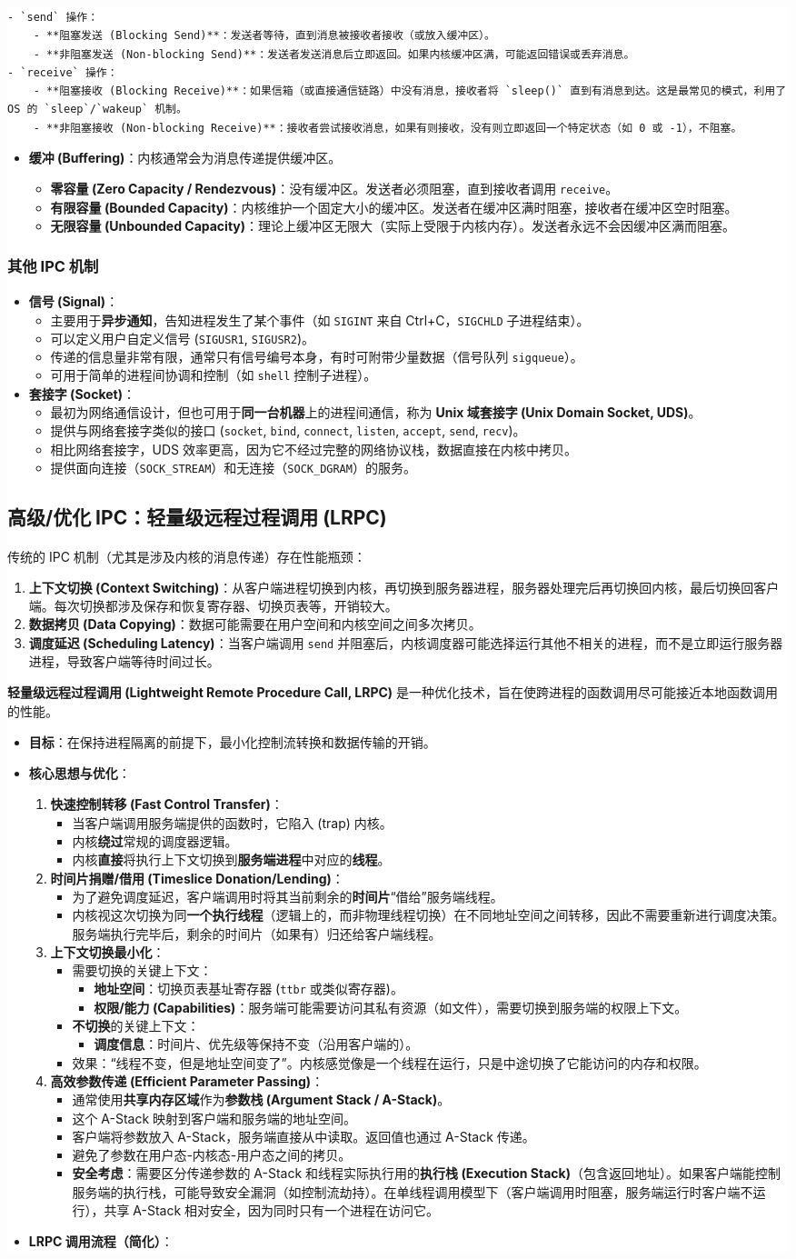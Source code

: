     - `send` 操作：
        - **阻塞发送 (Blocking Send)**：发送者等待，直到消息被接收者接收（或放入缓冲区）。
        - **非阻塞发送 (Non-blocking Send)**：发送者发送消息后立即返回。如果内核缓冲区满，可能返回错误或丢弃消息。
    - `receive` 操作：
        - **阻塞接收 (Blocking Receive)**：如果信箱（或直接通信链路）中没有消息，接收者将 `sleep()` 直到有消息到达。这是最常见的模式，利用了 OS 的 `sleep`/`wakeup` 机制。
        - **非阻塞接收 (Non-blocking Receive)**：接收者尝试接收消息，如果有则接收，没有则立即返回一个特定状态（如 0 或 -1），不阻塞。
- **缓冲 (Buffering)**：内核通常会为消息传递提供缓冲区。
    
    - **零容量 (Zero Capacity / Rendezvous)**：没有缓冲区。发送者必须阻塞，直到接收者调用 `receive`。
    - **有限容量 (Bounded Capacity)**：内核维护一个固定大小的缓冲区。发送者在缓冲区满时阻塞，接收者在缓冲区空时阻塞。
    - **无限容量 (Unbounded Capacity)**：理论上缓冲区无限大（实际上受限于内核内存）。发送者永远不会因缓冲区满而阻塞。

### 其他 IPC 机制

- **信号 (Signal)**：
    - 主要用于**异步通知**，告知进程发生了某个事件（如 `SIGINT` 来自 Ctrl+C，`SIGCHLD` 子进程结束）。
    - 可以定义用户自定义信号 (`SIGUSR1`, `SIGUSR2`)。
    - 传递的信息量非常有限，通常只有信号编号本身，有时可附带少量数据（信号队列 `sigqueue`）。
    - 可用于简单的进程间协调和控制（如 `shell` 控制子进程）。
- **套接字 (Socket)**：
    - 最初为网络通信设计，但也可用于**同一台机器**上的进程间通信，称为 **Unix 域套接字 (Unix Domain Socket, UDS)**。
    - 提供与网络套接字类似的接口 (`socket`, `bind`, `connect`, `listen`, `accept`, `send`, `recv`)。
    - 相比网络套接字，UDS 效率更高，因为它不经过完整的网络协议栈，数据直接在内核中拷贝。
    - 提供面向连接（`SOCK_STREAM`）和无连接（`SOCK_DGRAM`）的服务。

## 高级/优化 IPC：轻量级远程过程调用 (LRPC)

传统的 IPC 机制（尤其是涉及内核的消息传递）存在性能瓶颈：

1. **上下文切换 (Context Switching)**：从客户端进程切换到内核，再切换到服务器进程，服务器处理完后再切换回内核，最后切换回客户端。每次切换都涉及保存和恢复寄存器、切换页表等，开销较大。
2. **数据拷贝 (Data Copying)**：数据可能需要在用户空间和内核空间之间多次拷贝。
3. **调度延迟 (Scheduling Latency)**：当客户端调用 `send` 并阻塞后，内核调度器可能选择运行其他不相关的进程，而不是立即运行服务器进程，导致客户端等待时间过长。

**轻量级远程过程调用 (Lightweight Remote Procedure Call, LRPC)** 是一种优化技术，旨在使跨进程的函数调用尽可能接近本地函数调用的性能。

- **目标**：在保持进程隔离的前提下，最小化控制流转换和数据传输的开销。
    
- **核心思想与优化**：
    
    1. **快速控制转移 (Fast Control Transfer)**：
        - 当客户端调用服务端提供的函数时，它陷入 (trap) 内核。
        - 内核**绕过**常规的调度器逻辑。
        - 内核**直接**将执行上下文切换到**服务端进程**中对应的**线程**。
    2. **时间片捐赠/借用 (Timeslice Donation/Lending)**：
        - 为了避免调度延迟，客户端调用时将其当前剩余的**时间片**“借给”服务端线程。
        - 内核视这次切换为同**一个执行线程**（逻辑上的，而非物理线程切换）在不同地址空间之间转移，因此不需要重新进行调度决策。服务端执行完毕后，剩余的时间片（如果有）归还给客户端线程。
    3. **上下文切换最小化**：
        - 需要切换的关键上下文：
            - **地址空间**：切换页表基址寄存器 (`ttbr` 或类似寄存器)。
            - **权限/能力 (Capabilities)**：服务端可能需要访问其私有资源（如文件），需要切换到服务端的权限上下文。
        - **不切换**的关键上下文：
            - **调度信息**：时间片、优先级等保持不变（沿用客户端的）。
        - 效果：“线程不变，但是地址空间变了”。内核感觉像是一个线程在运行，只是中途切换了它能访问的内存和权限。
    4. **高效参数传递 (Efficient Parameter Passing)**：
        - 通常使用**共享内存区域**作为**参数栈 (Argument Stack / A-Stack)**。
        - 这个 A-Stack 映射到客户端和服务端的地址空间。
        - 客户端将参数放入 A-Stack，服务端直接从中读取。返回值也通过 A-Stack 传递。
        - 避免了参数在用户态-内核态-用户态之间的拷贝。
        - **安全考虑**：需要区分传递参数的 A-Stack 和线程实际执行用的**执行栈 (Execution Stack)**（包含返回地址）。如果客户端能控制服务端的执行栈，可能导致安全漏洞（如控制流劫持）。在单线程调用模型下（客户端调用时阻塞，服务端运行时客户端不运行），共享 A-Stack 相对安全，因为同时只有一个进程在访问它。
- **LRPC 调用流程（简化）**：
    